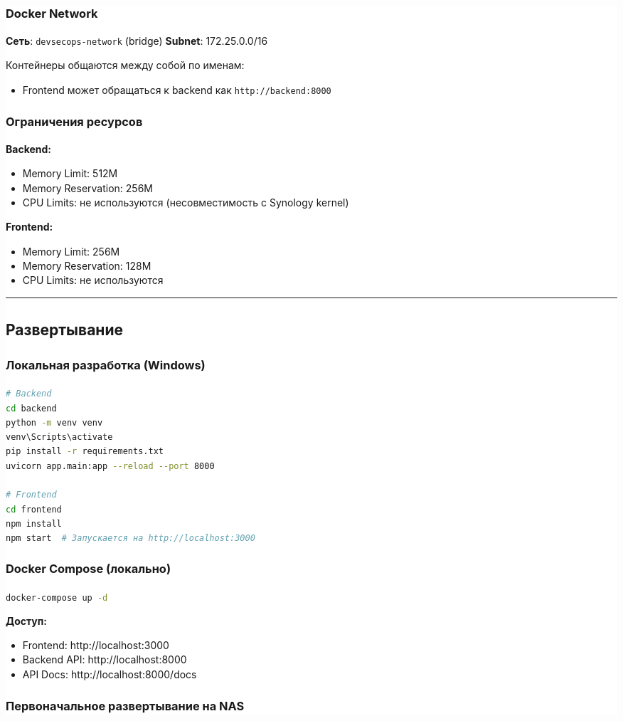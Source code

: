### Docker Network

**Сеть**: `devsecops-network` (bridge)
**Subnet**: 172.25.0.0/16

Контейнеры общаются между собой по именам:
- Frontend может обращаться к backend как `http://backend:8000`

### Ограничения ресурсов

**Backend:**
- Memory Limit: 512M
- Memory Reservation: 256M
- CPU Limits: не используются (несовместимость с Synology kernel)

**Frontend:**
- Memory Limit: 256M
- Memory Reservation: 128M
- CPU Limits: не используются

---

## Развертывание

### Локальная разработка (Windows)

```bash
# Backend
cd backend
python -m venv venv
venv\Scripts\activate
pip install -r requirements.txt
uvicorn app.main:app --reload --port 8000

# Frontend
cd frontend
npm install
npm start  # Запускается на http://localhost:3000
```

### Docker Compose (локально)

```bash
docker-compose up -d
```

**Доступ:**
- Frontend: http://localhost:3000
- Backend API: http://localhost:8000
- API Docs: http://localhost:8000/docs

### Первоначальное развертывание на NAS
